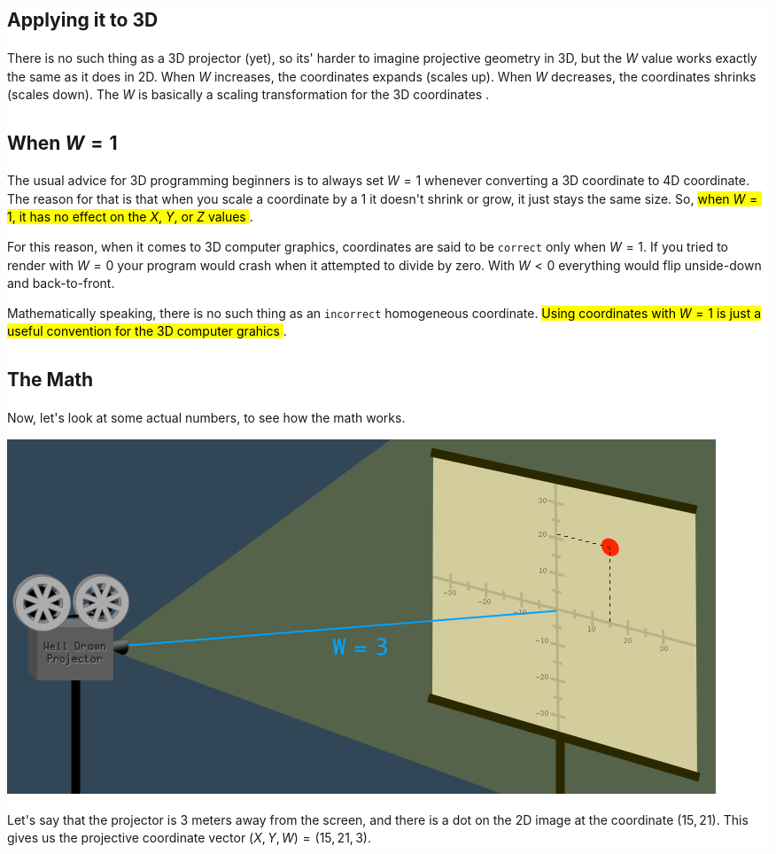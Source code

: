 ## Applying it to 3D 
There is no such thing as a 3D projector (yet), so its' harder to imagine projective geometry in 3D, but the $W$ value works exactly the same as it does in 2D. When $W$ increases, the coordinates expands (scales up). When $W$ decreases, the coordinates shrinks (scales down). The <span class="highlight-green"> $W$ is basically a scaling transformation for the 3D coordinates </span>. 

## When $W = 1$
The usual advice for 3D programming beginners is to always set $W=1$ whenever converting a 3D coordinate to 4D coordinate. The reason for that is that when you scale a coordinate by a 1 it doesn't shrink or grow, it just stays the same size. So, <mark> when $W=1$, it has no effect on the $X$, $Y$, or $Z$ values </mark>. 

For this reason, when it comes to 3D computer graphics, coordinates are said to be `correct` only when $W=1$. If you tried to render with $W=0$ your program would crash when it attempted to divide by zero. With $W<0$ everything would flip unside-down and back-to-front.

Mathematically speaking, there is no such thing as an `incorrect` homogeneous coordinate. <mark> Using coordinates with $W=1$ is just a useful convention for the 3D computer grahics </mark>. 

## The Math
Now, let's look at some actual numbers, to see how the math works. 

![](/assets/images/homo/4.png)

Let's say that the projector is $3$ meters away from the screen, and there is a dot on the 2D image at the coordinate $(15, 21)$. This gives us the projective coordinate vector $(X,Y,W) = (15,21,3)$. 
